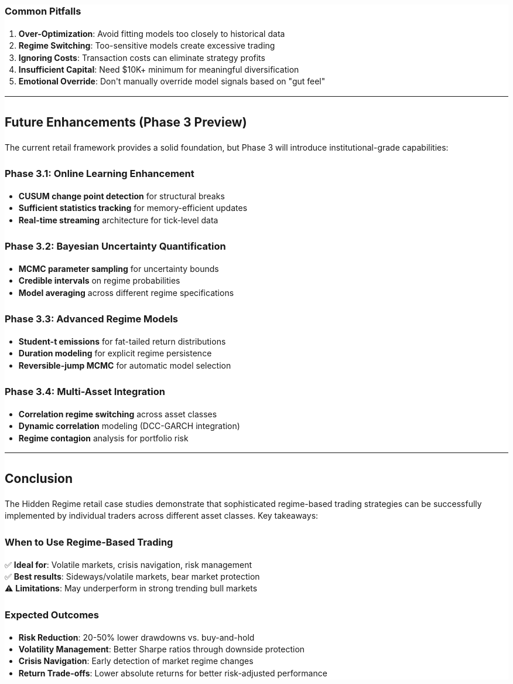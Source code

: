### Common Pitfalls
1. **Over-Optimization**: Avoid fitting models too closely to historical data
2. **Regime Switching**: Too-sensitive models create excessive trading
3. **Ignoring Costs**: Transaction costs can eliminate strategy profits
4. **Insufficient Capital**: Need $10K+ minimum for meaningful diversification
5. **Emotional Override**: Don't manually override model signals based on "gut feel"

---

## Future Enhancements (Phase 3 Preview)

The current retail framework provides a solid foundation, but Phase 3 will introduce institutional-grade capabilities:

### Phase 3.1: Online Learning Enhancement
- **CUSUM change point detection** for structural breaks
- **Sufficient statistics tracking** for memory-efficient updates
- **Real-time streaming** architecture for tick-level data

### Phase 3.2: Bayesian Uncertainty Quantification  
- **MCMC parameter sampling** for uncertainty bounds
- **Credible intervals** on regime probabilities
- **Model averaging** across different regime specifications

### Phase 3.3: Advanced Regime Models
- **Student-t emissions** for fat-tailed return distributions
- **Duration modeling** for explicit regime persistence  
- **Reversible-jump MCMC** for automatic model selection

### Phase 3.4: Multi-Asset Integration
- **Correlation regime switching** across asset classes
- **Dynamic correlation** modeling (DCC-GARCH integration)  
- **Regime contagion** analysis for portfolio risk

---

## Conclusion

The Hidden Regime retail case studies demonstrate that sophisticated regime-based trading strategies can be successfully implemented by individual traders across different asset classes. Key takeaways:

### When to Use Regime-Based Trading
✅ **Ideal for**: Volatile markets, crisis navigation, risk management  
✅ **Best results**: Sideways/volatile markets, bear market protection  
⚠️ **Limitations**: May underperform in strong trending bull markets

### Expected Outcomes
- **Risk Reduction**: 20-50% lower drawdowns vs. buy-and-hold
- **Volatility Management**: Better Sharpe ratios through downside protection  
- **Crisis Navigation**: Early detection of market regime changes
- **Return Trade-offs**: Lower absolute returns for better risk-adjusted performance

